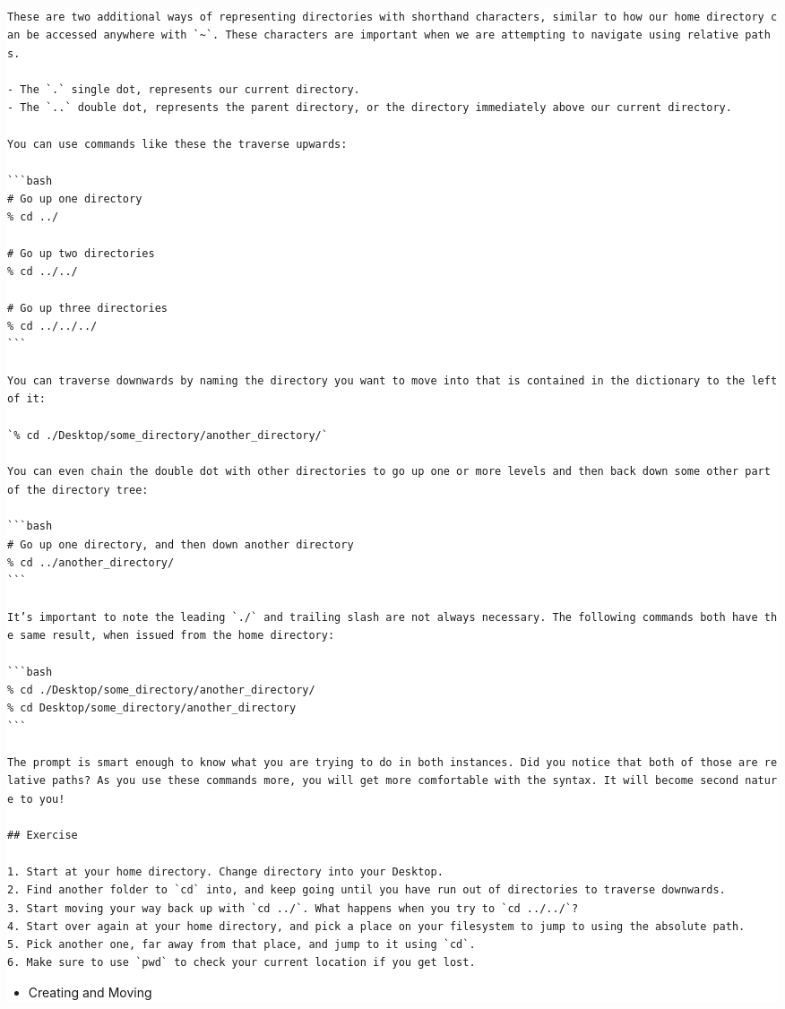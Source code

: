     These are two additional ways of representing directories with shorthand characters, similar to how our home directory can be accessed anywhere with `~`. These characters are important when we are attempting to navigate using relative paths.
    
    - The `.` single dot, represents our current directory.
    - The `..` double dot, represents the parent directory, or the directory immediately above our current directory.
    
    You can use commands like these the traverse upwards:
    
    ```bash
    # Go up one directory
    % cd ../
    
    # Go up two directories
    % cd ../../
    
    # Go up three directories
    % cd ../../../
    ```
    
    You can traverse downwards by naming the directory you want to move into that is contained in the dictionary to the left of it:
    
    `% cd ./Desktop/some_directory/another_directory/`
    
    You can even chain the double dot with other directories to go up one or more levels and then back down some other part of the directory tree:
    
    ```bash
    # Go up one directory, and then down another directory
    % cd ../another_directory/
    ```
    
    It’s important to note the leading `./` and trailing slash are not always necessary. The following commands both have the same result, when issued from the home directory:
    
    ```bash
    % cd ./Desktop/some_directory/another_directory/
    % cd Desktop/some_directory/another_directory
    ```
    
    The prompt is smart enough to know what you are trying to do in both instances. Did you notice that both of those are relative paths? As you use these commands more, you will get more comfortable with the syntax. It will become second nature to you!
    
    ## Exercise
    
    1. Start at your home directory. Change directory into your Desktop.
    2. Find another folder to `cd` into, and keep going until you have run out of directories to traverse downwards.
    3. Start moving your way back up with `cd ../`. What happens when you try to `cd ../../`?
    4. Start over again at your home directory, and pick a place on your filesystem to jump to using the absolute path.
    5. Pick another one, far away from that place, and jump to it using `cd`.
    6. Make sure to use `pwd` to check your current location if you get lost.
- Creating and Moving
    